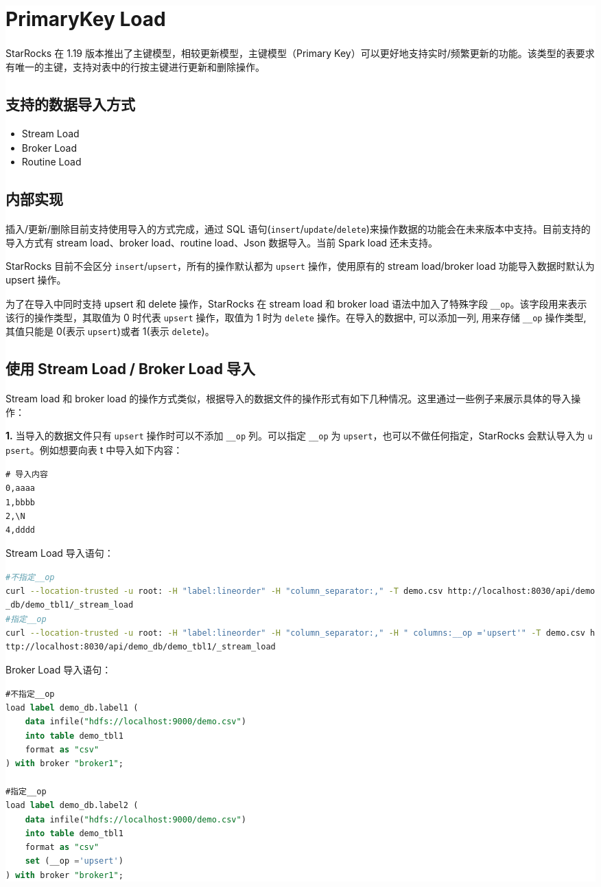 # PrimaryKey Load

StarRocks 在 1.19 版本推出了主键模型，相较更新模型，主键模型（Primary Key）可以更好地支持实时/频繁更新的功能。该类型的表要求有唯一的主键，支持对表中的行按主键进行更新和删除操作。

## 支持的数据导入方式

* Stream Load
* Broker Load
* Routine Load

## 内部实现

插入/更新/删除目前支持使用导入的方式完成，通过 SQL 语句(`insert`/`update`/`delete`)来操作数据的功能会在未来版本中支持。目前支持的导入方式有 stream load、broker load、routine load、Json 数据导入。当前 Spark load 还未支持。

StarRocks 目前不会区分 `insert`/`upsert`，所有的操作默认都为 `upsert` 操作，使用原有的 stream load/broker load 功能导入数据时默认为 upsert 操作。

为了在导入中同时支持 upsert 和 delete 操作，StarRocks 在 stream load 和 broker load 语法中加入了特殊字段 `__op`。该字段用来表示该行的操作类型，其取值为 0 时代表 `upsert` 操作，取值为 1 时为 `delete` 操作。在导入的数据中, 可以添加一列, 用来存储 `__op` 操作类型, 其值只能是 0(表示 `upsert`)或者 1(表示 `delete`)。

## 使用 Stream Load / Broker Load 导入

Stream load 和 broker load 的操作方式类似，根据导入的数据文件的操作形式有如下几种情况。这里通过一些例子来展示具体的导入操作：

**1.** 当导入的数据文件只有 `upsert` 操作时可以不添加 `__op` 列。可以指定 `__op` 为 `upsert`，也可以不做任何指定，StarRocks 会默认导入为 `upsert`。例如想要向表 t 中导入如下内容：

~~~text
# 导入内容
0,aaaa
1,bbbb
2,\N
4,dddd
~~~

Stream Load 导入语句：

~~~Bash
#不指定__op
curl --location-trusted -u root: -H "label:lineorder" -H "column_separator:," -T demo.csv http://localhost:8030/api/demo_db/demo_tbl1/_stream_load
#指定__op
curl --location-trusted -u root: -H "label:lineorder" -H "column_separator:," -H " columns:__op ='upsert'" -T demo.csv http://localhost:8030/api/demo_db/demo_tbl1/_stream_load
~~~

Broker Load 导入语句：

~~~sql
#不指定__op
load label demo_db.label1 (
    data infile("hdfs://localhost:9000/demo.csv")
    into table demo_tbl1
    format as "csv"
) with broker "broker1";

#指定__op
load label demo_db.label2 (
    data infile("hdfs://localhost:9000/demo.csv")
    into table demo_tbl1
    format as "csv"
    set (__op ='upsert')
) with broker "broker1";
~~~